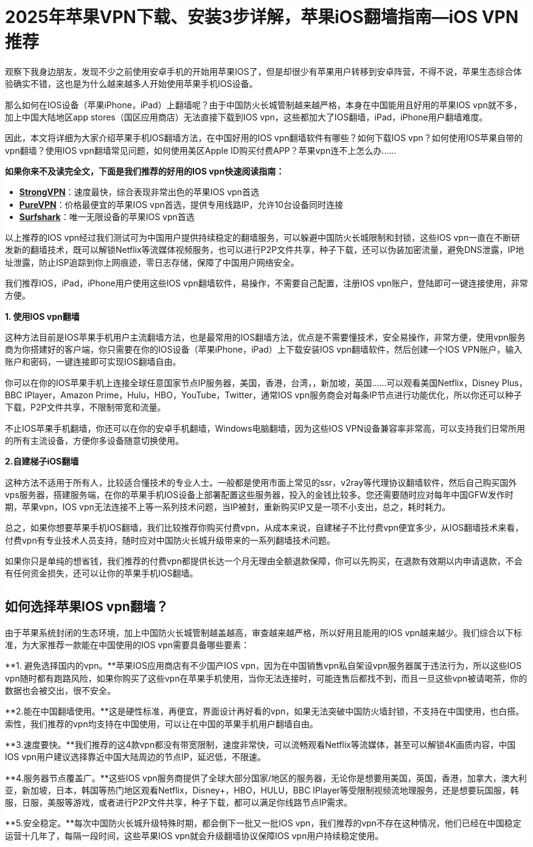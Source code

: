 # 2025年苹果VPN下载、安装3步详解，苹果iOS翻墙指南—iOS VPN推荐

观察下我身边朋友，发现不少之前使用安卓手机的开始用苹果IOS了，但是却很少有苹果用户转移到安卓阵营，不得不说，苹果生态综合体验确实不错，这也是为什么越来越多人开始使用苹果手机IOS设备。

那么如何在IOS设备（苹果iPhone，iPad）上翻墙呢？由于中国防火长城管制越来越严格，本身在中国能用且好用的苹果IOS vpn就不多，加上中国大陆地区app stores（国区应用商店）无法直接下载到IOS vpn，这些都加大了IOS翻墙，iPad，iPhone用户翻墙难度。

因此，本文将详细为大家介绍苹果手机IOS翻墙方法，在中国好用的IOS vpn翻墙软件有哪些？如何下载IOS vpn？如何使用IOS苹果自带的vpn翻墙？使用IOS vpn翻墙常见问题，如何使用美区Apple ID购买付费APP？苹果vpn连不上怎么办……

**如果你来不及读完全文，下面是我们推荐的好用的IOS vpn快速阅读指南：**

-   **[StrongVPN](https://overwallvpn.com/go/strongvpn)**：速度最快，综合表现非常出色的苹果IOS vpn首选
-   **[PureVPN](https://overwallvpn.com/go/purevpn)**：价格最便宜的苹果IOS vpn首选，提供专用线路IP，允许10台设备同时连接
-   **[Surfshark](https://overwallvpn.com/go/surfshark)**：唯一无限设备的苹果IOS vpn首选

以上推荐的IOS vpn经过我们测试可为中国用户提供持续稳定的翻墙服务，可以躲避中国防火长城限制和封锁，这些IOS vpn一直在不断研发新的翻墙技术，既可以解锁Netflix等流媒体视频服务，也可以进行P2P文件共享，种子下载，还可以伪装加密流量，避免DNS泄露，IP地址泄露，防止ISP追踪到你上网痕迹，零日志存储，保障了中国用户网络安全。

我们推荐IOS，iPad，iPhone用户使用这些IOS vpn翻墙软件，易操作，不需要自己配置，注册IOS vpn账户，登陆即可一键连接使用，非常方便。

**1. 使用IOS vpn翻墙**

这种方法目前是IOS苹果手机用户主流翻墙方法，也是最常用的IOS翻墙方法，优点是不需要懂技术，安全易操作，非常方便，使用vpn服务商为你搭建好的客户端，你只需要在你的IOS设备（苹果iPhone，iPad）上下载安装IOS vpn翻墙软件，然后创建一个IOS VPN账户，输入账户和密码，一键连接即可实现IOS翻墙自由。

你可以在你的IOS苹果手机上连接全球任意国家节点IP服务器，美国，香港，台湾，，新加坡，英国……可以观看美国Netflix，Disney Plus，BBC IPlayer，Amazon Prime，Hulu，HBO，YouTube，Twitter，通常IOS vpn服务商会对每条IP节点进行功能优化，所以你还可以种子下载，P2P文件共享，不限制带宽和流量。

不止IOS苹果手机翻墙，你还可以在你的安卓手机翻墙，Windows电脑翻墙，因为这些IOS VPN设备兼容率非常高，可以支持我们日常所用的所有主流设备，方便你多设备随意切换使用。

**2.自建梯子iOS翻墙**

这种方法不适用于所有人，比较适合懂技术的专业人士。一般都是使用市面上常见的ssr，v2ray等代理协议翻墙软件，然后自己购买国外vps服务器，搭建服务端，在你的苹果手机IOS设备上部署配置这些服务器，投入的金钱比较多。您还需要随时应对每年中国GFW发作时期，苹果vpn，IOS vpn无法连接不上等一系列技术问题，当IP被封，重新购买IP又是一项不小支出，总之，耗时耗力。

总之，如果你想要苹果手机IOS翻墙，我们比较推荐你购买付费vpn，从成本来说，自建梯子不比付费vpn便宜多少，从IOS翻墙技术来看，付费vpn有专业技术人员支持，随时应对中国防火长城升级带来的一系列翻墙技术问题。

如果你只是单纯的想省钱，我们推荐的付费vpn都提供长达一个月无理由全额退款保障，你可以先购买，在退款有效期以内申请退款，不会有任何资金损失，还可以让你的苹果手机IOS翻墙。

## 如何选择苹果IOS vpn翻墙？

由于苹果系统封闭的生态环境，加上中国防火长城管制越盖越高，审查越来越严格，所以好用且能用的IOS vpn越来越少。我们综合以下标准，为大家推荐一款能在中国使用的IOS vpn需要具备哪些要素：

**1. 避免选择国内的vpn。**苹果IOS应用商店有不少国产IOS vpn，因为在中国销售vpn私自架设vpn服务器属于违法行为，所以这些IOS vpn随时都有跑路风险，如果你购买了这些vpn在苹果手机使用，当你无法连接时，可能连售后都找不到，而且一旦这些vpn被请喝茶，你的数据也会被交出，很不安全。

**2.能在中国翻墙使用。**这是硬性标准，再便宜，界面设计再好看的vpn，如果无法突破中国防火墙封锁，不支持在中国使用，也白搭。索性，我们推荐的vpn均支持在中国使用，可以让在中国的苹果手机用户翻墙自由。

**3.速度要快。**我们推荐的这4款vpn都没有带宽限制，速度非常快，可以流畅观看Netflix等流媒体，甚至可以解锁4K画质内容，中国IOS vpn用户建议选择靠近中国大陆周边的节点IP，延迟低，不限速。

**4.服务器节点覆盖广。**这些IOS vpn服务商提供了全球大部分国家/地区的服务器，无论你是想要用美国，英国，香港，加拿大，澳大利亚，新加坡，日本，韩国等热门地区观看Netflix，Disney+，HBO，HULU，BBC IPlayer等受限制视频流地理服务，还是想要玩国服，韩服，日服，美服等游戏，或者进行P2P文件共享，种子下载，都可以满足你线路节点IP需求。

**5.安全稳定。**每次中国防火长城升级特殊时期，都会倒下一批又一批IOS vpn，我们推荐的vpn不存在这种情况，他们已经在中国稳定运营十几年了，每隔一段时间，这些苹果IOS vpn就会升级翻墙协议保障IOS vpn用户持续稳定使用。
